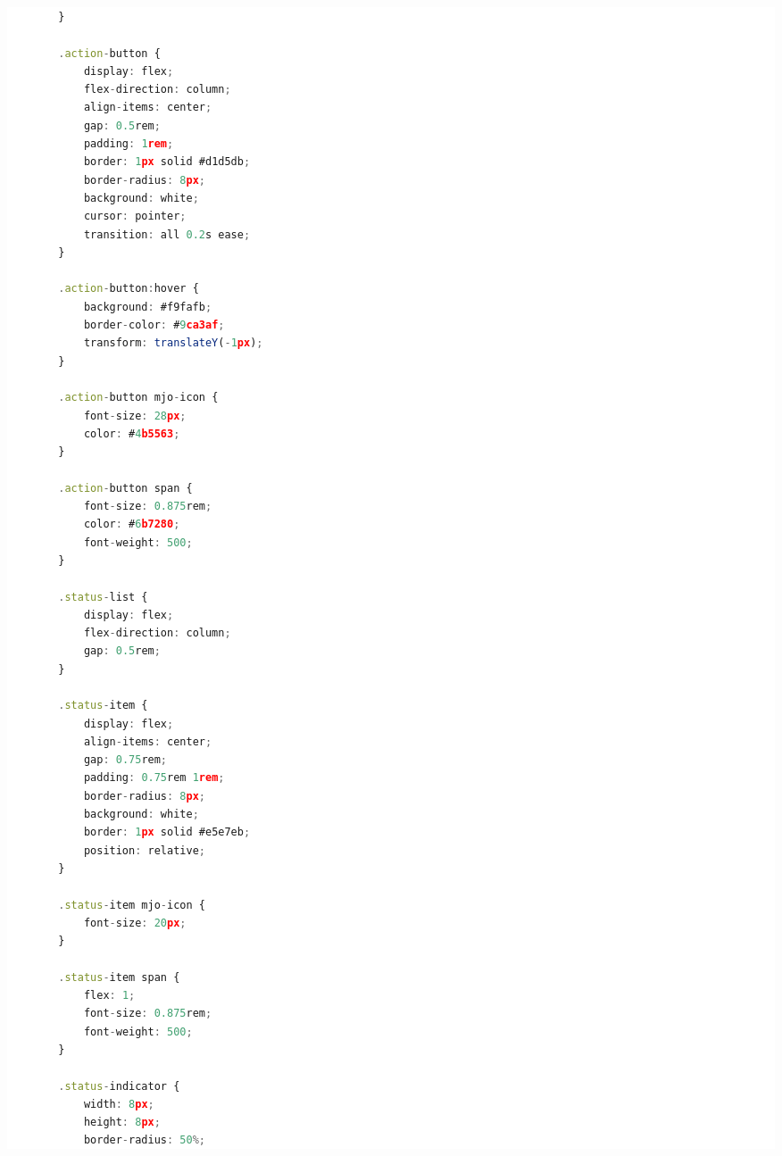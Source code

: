 ```ts
        }

        .action-button {
            display: flex;
            flex-direction: column;
            align-items: center;
            gap: 0.5rem;
            padding: 1rem;
            border: 1px solid #d1d5db;
            border-radius: 8px;
            background: white;
            cursor: pointer;
            transition: all 0.2s ease;
        }

        .action-button:hover {
            background: #f9fafb;
            border-color: #9ca3af;
            transform: translateY(-1px);
        }

        .action-button mjo-icon {
            font-size: 28px;
            color: #4b5563;
        }

        .action-button span {
            font-size: 0.875rem;
            color: #6b7280;
            font-weight: 500;
        }

        .status-list {
            display: flex;
            flex-direction: column;
            gap: 0.5rem;
        }

        .status-item {
            display: flex;
            align-items: center;
            gap: 0.75rem;
            padding: 0.75rem 1rem;
            border-radius: 8px;
            background: white;
            border: 1px solid #e5e7eb;
            position: relative;
        }

        .status-item mjo-icon {
            font-size: 20px;
        }

        .status-item span {
            flex: 1;
            font-size: 0.875rem;
            font-weight: 500;
        }

        .status-indicator {
            width: 8px;
            height: 8px;
            border-radius: 50%;
```